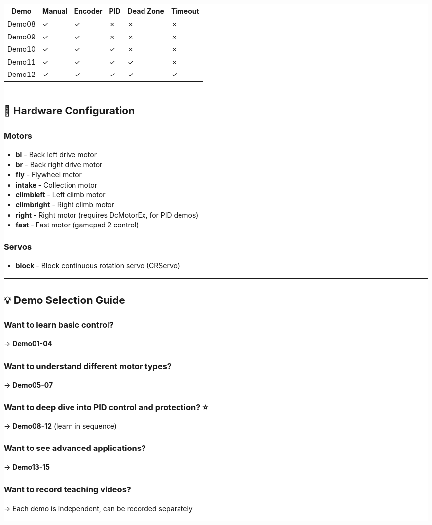 | Demo | Manual | Encoder | PID | Dead Zone | Timeout |
|------|--------|---------|-----|-----------|---------|
| Demo08 | ✓ | ✓ | ✗ | ✗ | ✗ |
| Demo09 | ✓ | ✓ | ✗ | ✗ | ✗ |
| Demo10 | ✓ | ✓ | ✓ | ✗ | ✗ |
| Demo11 | ✓ | ✓ | ✓ | ✓ | ✗ |
| Demo12 | ✓ | ✓ | ✓ | ✓ | ✓ |

---

## 🔧 Hardware Configuration

### Motors
- **bl** - Back left drive motor
- **br** - Back right drive motor
- **fly** - Flywheel motor
- **intake** - Collection motor
- **climbleft** - Left climb motor
- **climbright** - Right climb motor
- **right** - Right motor (requires DcMotorEx, for PID demos)
- **fast** - Fast motor (gamepad 2 control)

### Servos
- **block** - Block continuous rotation servo (CRServo)

---

## 💡 Demo Selection Guide

### Want to learn basic control?
→ **Demo01-04**

### Want to understand different motor types?
→ **Demo05-07**

### Want to deep dive into PID control and protection? ⭐
→ **Demo08-12** (learn in sequence)

### Want to see advanced applications?
→ **Demo13-15**

### Want to record teaching videos?
→ Each demo is independent, can be recorded separately

---
